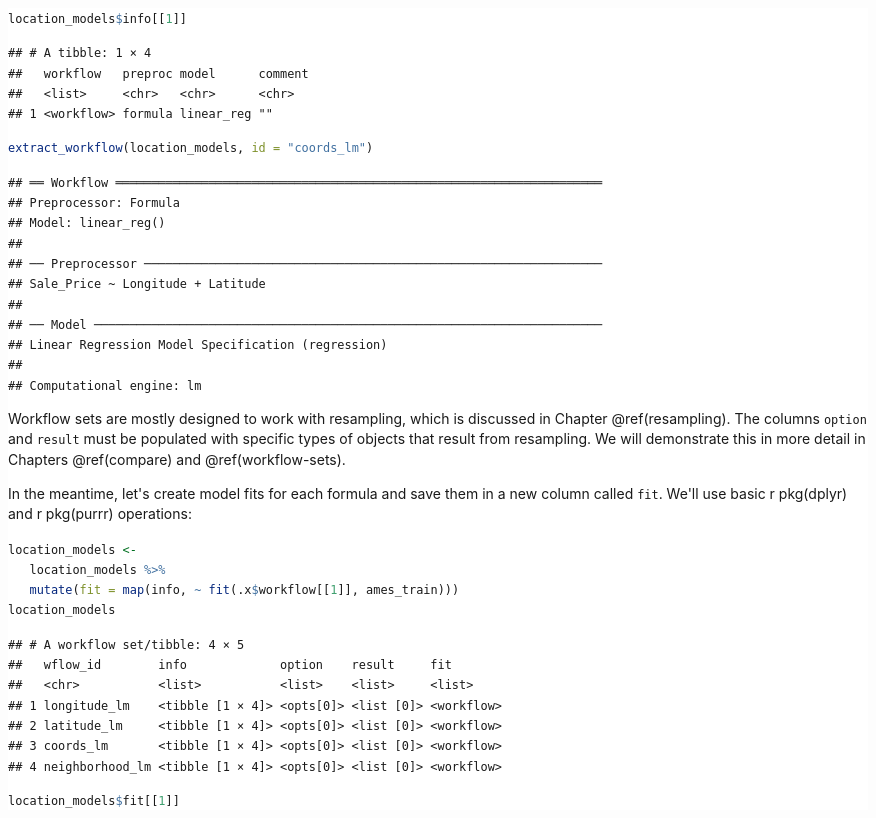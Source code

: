 ```r
location_models$info[[1]]
```

```
## # A tibble: 1 × 4
##   workflow   preproc model      comment
##   <list>     <chr>   <chr>      <chr>  
## 1 <workflow> formula linear_reg ""
```

```r
extract_workflow(location_models, id = "coords_lm")
```

```
## ══ Workflow ════════════════════════════════════════════════════════════════════
## Preprocessor: Formula
## Model: linear_reg()
## 
## ── Preprocessor ────────────────────────────────────────────────────────────────
## Sale_Price ~ Longitude + Latitude
## 
## ── Model ───────────────────────────────────────────────────────────────────────
## Linear Regression Model Specification (regression)
## 
## Computational engine: lm
```

Workflow sets are mostly designed to work with resampling, which is discussed in Chapter \@ref(resampling). The columns `option` and `result` must be populated with specific types of objects that result from resampling. We will demonstrate this in more detail in Chapters \@ref(compare) and  \@ref(workflow-sets).  

In the meantime, let's create model fits for each formula and save them in a new column called `fit`. We'll use basic r pkg(dplyr) and r pkg(purrr) operations: 


```r
location_models <-
   location_models %>%
   mutate(fit = map(info, ~ fit(.x$workflow[[1]], ames_train)))
location_models
```

```
## # A workflow set/tibble: 4 × 5
##   wflow_id        info             option    result     fit       
##   <chr>           <list>           <list>    <list>     <list>    
## 1 longitude_lm    <tibble [1 × 4]> <opts[0]> <list [0]> <workflow>
## 2 latitude_lm     <tibble [1 × 4]> <opts[0]> <list [0]> <workflow>
## 3 coords_lm       <tibble [1 × 4]> <opts[0]> <list [0]> <workflow>
## 4 neighborhood_lm <tibble [1 × 4]> <opts[0]> <list [0]> <workflow>
```

```r
location_models$fit[[1]]
```

